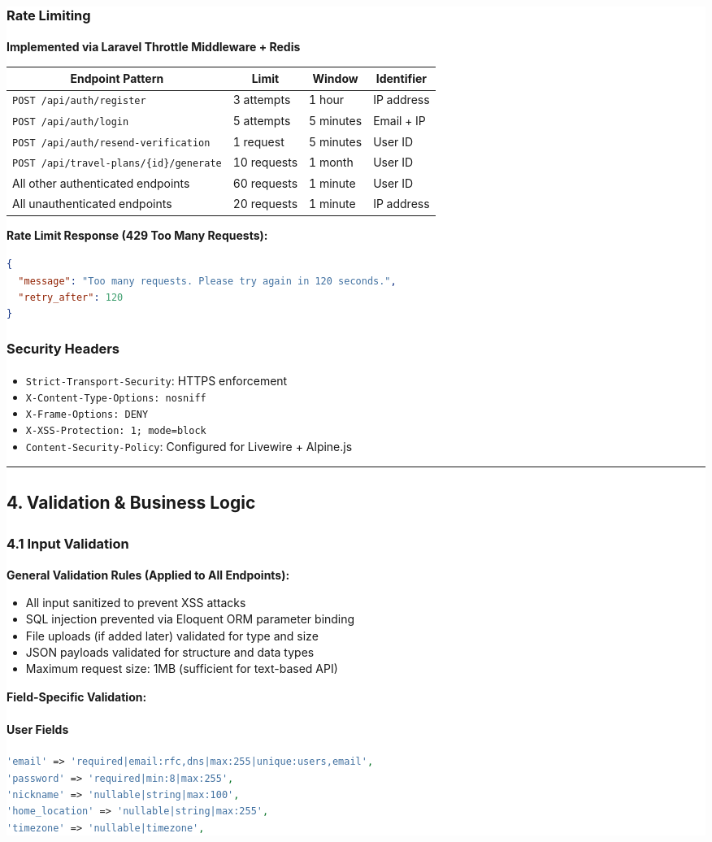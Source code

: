 ### Rate Limiting

**Implemented via Laravel Throttle Middleware + Redis**

| Endpoint Pattern | Limit | Window | Identifier |
|-----------------|-------|--------|------------|
| `POST /api/auth/register` | 3 attempts | 1 hour | IP address |
| `POST /api/auth/login` | 5 attempts | 5 minutes | Email + IP |
| `POST /api/auth/resend-verification` | 1 request | 5 minutes | User ID |
| `POST /api/travel-plans/{id}/generate` | 10 requests | 1 month | User ID |
| All other authenticated endpoints | 60 requests | 1 minute | User ID |
| All unauthenticated endpoints | 20 requests | 1 minute | IP address |

**Rate Limit Response (429 Too Many Requests):**
```json
{
  "message": "Too many requests. Please try again in 120 seconds.",
  "retry_after": 120
}
```

### Security Headers
- `Strict-Transport-Security`: HTTPS enforcement
- `X-Content-Type-Options: nosniff`
- `X-Frame-Options: DENY`
- `X-XSS-Protection: 1; mode=block`
- `Content-Security-Policy`: Configured for Livewire + Alpine.js

---

## 4. Validation & Business Logic

### 4.1 Input Validation

**General Validation Rules (Applied to All Endpoints):**
- All input sanitized to prevent XSS attacks
- SQL injection prevented via Eloquent ORM parameter binding
- File uploads (if added later) validated for type and size
- JSON payloads validated for structure and data types
- Maximum request size: 1MB (sufficient for text-based API)

**Field-Specific Validation:**

#### User Fields
```php
'email' => 'required|email:rfc,dns|max:255|unique:users,email',
'password' => 'required|min:8|max:255',
'nickname' => 'nullable|string|max:100',
'home_location' => 'nullable|string|max:255',
'timezone' => 'nullable|timezone',
```
